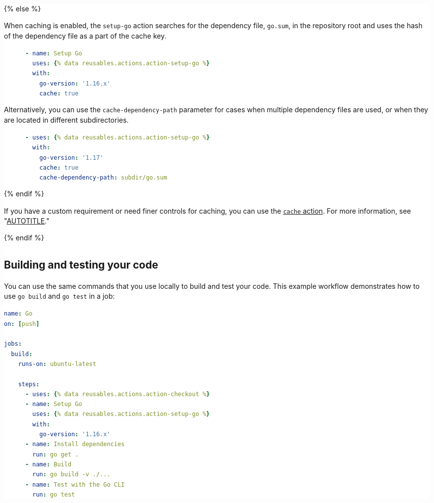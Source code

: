 {% else %}

When caching is enabled, the `setup-go` action searches for the dependency file, `go.sum`, in the repository root and uses the hash of the dependency file as a part of the cache key.

```yaml copy
      - name: Setup Go
        uses: {% data reusables.actions.action-setup-go %}
        with:
          go-version: '1.16.x'
          cache: true
```

Alternatively, you can use the `cache-dependency-path` parameter for cases when multiple dependency files are used, or when they are located in different subdirectories.

```yaml copy
      - uses: {% data reusables.actions.action-setup-go %}
        with:
          go-version: '1.17'
          cache: true
          cache-dependency-path: subdir/go.sum
```

{% endif %}

If you have a custom requirement or need finer controls for caching, you can use the [`cache` action](https://github.com/marketplace/actions/cache). For more information, see "[AUTOTITLE](/actions/using-workflows/caching-dependencies-to-speed-up-workflows)."

{% endif %}

## Building and testing your code

You can use the same commands that you use locally to build and test your code. This example workflow demonstrates how to use `go build` and `go test` in a job:

```yaml copy
name: Go
on: [push]

jobs:
  build:
    runs-on: ubuntu-latest

    steps:
      - uses: {% data reusables.actions.action-checkout %}
      - name: Setup Go
        uses: {% data reusables.actions.action-setup-go %}
        with:
          go-version: '1.16.x'
      - name: Install dependencies
        run: go get .
      - name: Build
        run: go build -v ./...
      - name: Test with the Go CLI
        run: go test
```
